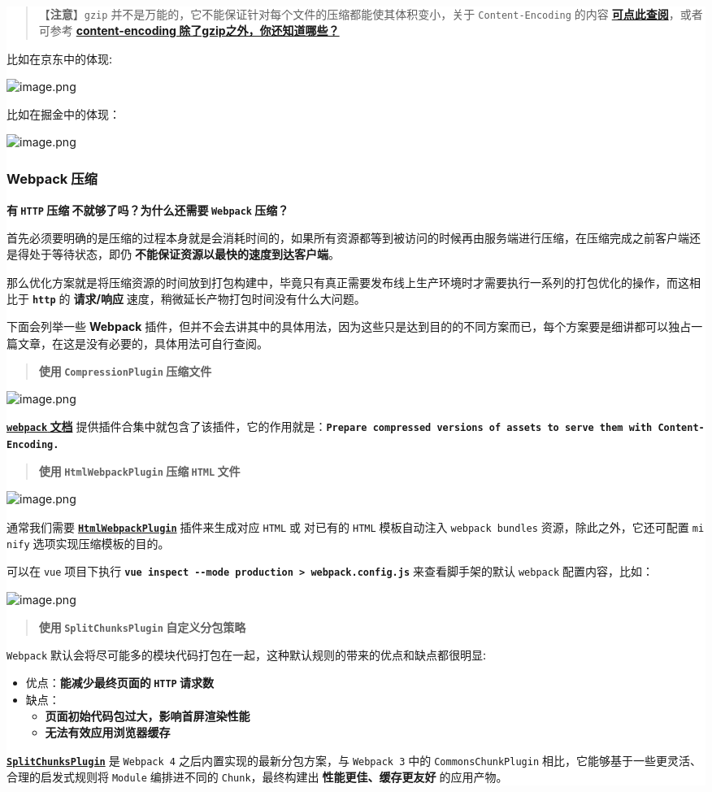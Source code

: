 > 【**注意**】`gzip` 并不是万能的，它不能保证针对每个文件的压缩都能使其体积变小，关于 `Content-Encoding` 的内容 [**可点此查阅**](https://link.juejin.cn?target=https%3A%2F%2Fdeveloper.mozilla.org%2Fzh-CN%2Fdocs%2FWeb%2FHTTP%2FHeaders%2FContent-Encoding)，或者可参考 [**content-encoding 除了gzip之外，你还知道哪些？**](https://juejin.cn/post/6844904148622639111)

比如在京东中的体现:

![image.png](https://p6-juejin.byteimg.com/tos-cn-i-k3u1fbpfcp/c5a42ccd8d8144adb50d3acdec9da5da~tplv-k3u1fbpfcp-zoom-in-crop-mark:3024:0:0:0.awebp?)

比如在掘金中的体现：

![image.png](https://p1-juejin.byteimg.com/tos-cn-i-k3u1fbpfcp/2ee2a833f35d40b39e30d3cd09906a01~tplv-k3u1fbpfcp-zoom-in-crop-mark:3024:0:0:0.awebp?)

### Webpack 压缩

**有 `HTTP` 压缩 不就够了吗？为什么还需要 `Webpack` 压缩？**

首先必须要明确的是压缩的过程本身就是会消耗时间的，如果所有资源都等到被访问的时候再由服务端进行压缩，在压缩完成之前客户端还是得处于等待状态，即仍 **不能保证资源以最快的速度到达客户端**。

那么优化方案就是将压缩资源的时间放到打包构建中，毕竟只有真正需要发布线上生产环境时才需要执行一系列的打包优化的操作，而这相比于 **`http`** 的 **请求/响应** 速度，稍微延长产物打包时间没有什么大问题。

下面会列举一些 **Webpack** 插件，但并不会去讲其中的具体用法，因为这些只是达到目的的不同方案而已，每个方案要是细讲都可以独占一篇文章，在这是没有必要的，具体用法可自行查阅。

> **使用 `CompressionPlugin` 压缩文件**

![image.png](https://p9-juejin.byteimg.com/tos-cn-i-k3u1fbpfcp/cdb388cd47a049cb89eac2eca383f1a9~tplv-k3u1fbpfcp-zoom-in-crop-mark:3024:0:0:0.awebp?)

[**`webpack` 文档**](https://link.juejin.cn?target=https%3A%2F%2Fwebpack.docschina.org%2Fawesome-webpack%2F%23Webpack-Plugins) 提供插件合集中就包含了该插件，它的作用就是：**`Prepare compressed versions of assets to serve them with Content-Encoding.`**

> **使用 `HtmlWebpackPlugin` 压缩 `HTML` 文件**

![image.png](https://p6-juejin.byteimg.com/tos-cn-i-k3u1fbpfcp/46fc48a1ac4740e094280840e14a0904~tplv-k3u1fbpfcp-zoom-in-crop-mark:3024:0:0:0.awebp?)

通常我们需要 [**`HtmlWebpackPlugin`**](https://link.juejin.cn?target=https%3A%2F%2Fgithub.com%2Fjantimon%2Fhtml-webpack-plugin) 插件来生成对应 `HTML` 或 对已有的 `HTML` 模板自动注入 `webpack bundles` 资源，除此之外，它还可配置 `minify` 选项实现压缩模板的目的。

可以在 `vue` 项目下执行 **`vue inspect --mode production > webpack.config.js`** 来查看脚手架的默认 `webpack` 配置内容，比如：

![image.png](https://p3-juejin.byteimg.com/tos-cn-i-k3u1fbpfcp/e370965e70f3446c972844caceaf094f~tplv-k3u1fbpfcp-zoom-in-crop-mark:3024:0:0:0.awebp?)

> **使用 `SplitChunksPlugin` 自定义分包策略**

`Webpack` 默认会将尽可能多的模块代码打包在一起，这种默认规则的带来的优点和缺点都很明显:

- 优点：**能减少最终页面的 `HTTP` 请求数**
- 缺点：
  - **页面初始代码包过大，影响首屏渲染性能**
  - **无法有效应用浏览器缓存**

[**`SplitChunksPlugin`**](https://link.juejin.cn/?target=https%3A%2F%2Fwebpack.docschina.org%2Fplugins%2Fsplit-chunks-plugin%2F) 是 `Webpack 4` 之后内置实现的最新分包方案，与 `Webpack 3` 中的 `CommonsChunkPlugin` 相比，它能够基于一些更灵活、合理的启发式规则将 `Module` 编排进不同的 `Chunk`，最终构建出 **性能更佳、缓存更友好** 的应用产物。
